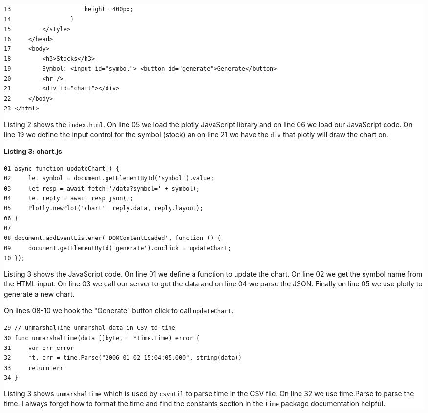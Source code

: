 ```
13                     height: 400px;
14                 }
15         </style>
16     </head>
17     <body>
18         <h3>Stocks</h3>
19         Symbol: <input id="symbol"> <button id="generate">Generate</button>
20         <hr />
21         <div id="chart"></div>
22     </body>
23 </html>

```

Listing 2 shows the `index.html`. On line 05 we load the plotly JavaScript library and  on line 06 we load our JavaScript code. On line 19 we define the input control for the symbol (stock) an on line 21 we have the `div` that plotly will draw the chart on.

**Listing 3: chart.js**

```
01 async function updateChart() {
02     let symbol = document.getElementById('symbol').value;
03     let resp = await fetch('/data?symbol=' + symbol);
04     let reply = await resp.json(); 
05     Plotly.newPlot('chart', reply.data, reply.layout);
06 }
07 
08 document.addEventListener('DOMContentLoaded', function () {
09     document.getElementById('generate').onclick = updateChart;
10 });
```

Listing 3 shows the JavaScript code. On line 01 we define a function to update the chart. On line 02 we get the symbol name from the HTML input. On line 03 we call our server to get the data and on line 04 we parse the JSON. Finally on line 05 we use plotly to generate a new chart.

On lines 08-10 we hook the "Generate" button click to call `updateChart`.






```
29 // unmarshalTime unmarshal data in CSV to time
30 func unmarshalTime(data []byte, t *time.Time) error {
31     var err error
32     *t, err = time.Parse("2006-01-02 15:04:05.000", string(data))
33     return err
34 }
```

Listing 3 shows `unmarshalTime` which is used by `csvutil` to parse time in the CSV file. On line 32 we use [time.Parse](https://pkg.go.dev/time#Parse) to parse the time. I always forget how to format the time and find the [constants](https://pkg.go.dev/time#pkg-constants) section in the `time` package documentation helpful.
